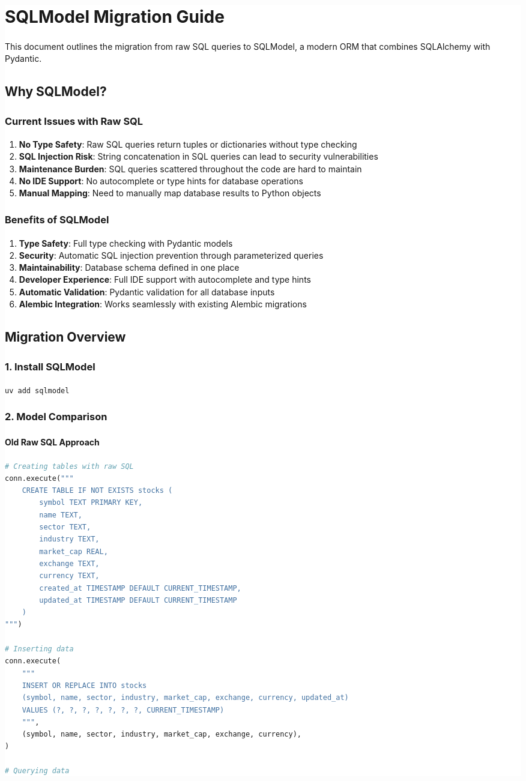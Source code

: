 # SQLModel Migration Guide

This document outlines the migration from raw SQL queries to SQLModel, a modern ORM that combines SQLAlchemy with Pydantic.

## Why SQLModel?

### Current Issues with Raw SQL

1. **No Type Safety**: Raw SQL queries return tuples or dictionaries without type checking
1. **SQL Injection Risk**: String concatenation in SQL queries can lead to security vulnerabilities
1. **Maintenance Burden**: SQL queries scattered throughout the code are hard to maintain
1. **No IDE Support**: No autocomplete or type hints for database operations
1. **Manual Mapping**: Need to manually map database results to Python objects

### Benefits of SQLModel

1. **Type Safety**: Full type checking with Pydantic models
1. **Security**: Automatic SQL injection prevention through parameterized queries
1. **Maintainability**: Database schema defined in one place
1. **Developer Experience**: Full IDE support with autocomplete and type hints
1. **Automatic Validation**: Pydantic validation for all database inputs
1. **Alembic Integration**: Works seamlessly with existing Alembic migrations

## Migration Overview

### 1. Install SQLModel

```bash
uv add sqlmodel
```

### 2. Model Comparison

#### Old Raw SQL Approach

```python
# Creating tables with raw SQL
conn.execute("""
    CREATE TABLE IF NOT EXISTS stocks (
        symbol TEXT PRIMARY KEY,
        name TEXT,
        sector TEXT,
        industry TEXT,
        market_cap REAL,
        exchange TEXT,
        currency TEXT,
        created_at TIMESTAMP DEFAULT CURRENT_TIMESTAMP,
        updated_at TIMESTAMP DEFAULT CURRENT_TIMESTAMP
    )
""")

# Inserting data
conn.execute(
    """
    INSERT OR REPLACE INTO stocks 
    (symbol, name, sector, industry, market_cap, exchange, currency, updated_at)
    VALUES (?, ?, ?, ?, ?, ?, ?, CURRENT_TIMESTAMP)
    """,
    (symbol, name, sector, industry, market_cap, exchange, currency),
)

# Querying data
```